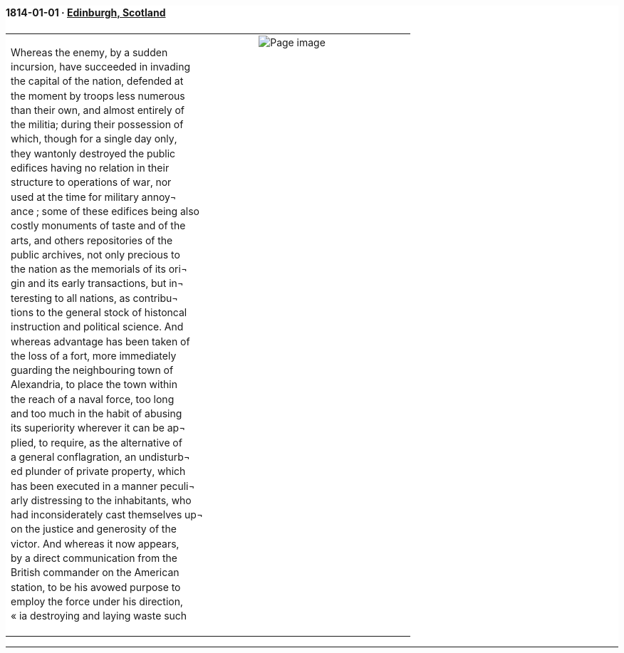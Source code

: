 #### 1814-01-01 &middot; [Edinburgh, Scotland](http://dbpedia.org/resource/Edinburgh)

<table style="width: 100%;"><tr><td style="width: 50%">

  
  
Whereas the enemy, by a sudden  
incursion, have succeeded in invading  
the capital of the nation, defended at  
the moment by troops less numerous  
than their own, and almost entirely of  
the militia; during their possession of  
which, though for a single day only,  
they wantonly destroyed the public  
edifices having no relation in their  
structure to operations of war, nor  
used at the time for military annoy¬  
ance ; some of these edifices being also  
costly monuments of taste and of the  
arts, and others repositories of the  
public archives, not only precious to  
the nation as the memorials of its ori¬  
gin and its early transactions, but in¬  
teresting to all nations, as contribu¬  
tions to the general stock of histoncal  
instruction and political science. And  
whereas advantage has been taken of  
the loss of a fort, more immediately  
guarding the neighbouring town of  
Alexandria, to place the town within  
the reach of a naval force, too long  
and too much in the habit of abusing  
its superiority wherever it can be ap¬  
plied, to require, as the alternative of  
a general conflagration, an undisturb¬  
ed plunder of private property, which  
has been executed in a manner peculi¬  
arly distressing to the inhabitants, who  
had inconsiderately cast themselves up¬  
on the justice and generosity of the  
victor. And whereas it now appears,  
by a direct communication from the  
British commander on the American  
station, to be his avowed purpose to  
employ the force under his direction,  
« ia destroying and laying waste such
</td><td style="width: 50%; max-height: 75%; margin: auto; display: block;">
<img alt="Page image" src="https://iiif.archive.org/image/iiif/2/sim_edinburgh-annual-register_1814_7_0%2Fsim_edinburgh-annual-register_1814_7_0_jp2.zip%2Fsim_edinburgh-annual-register_1814_7_0_jp2%2Fsim_edinburgh-annual-register_1814_7_0_0367.jp2/pct:55.130093274423174,26.30778588807786,35.88610702012764,57.75547445255474/,600/0/default.jpg"/>
</td>
</tr></table>

---